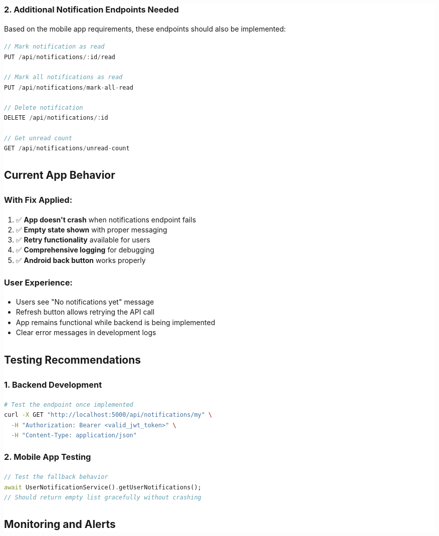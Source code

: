 ### 2. Additional Notification Endpoints Needed
Based on the mobile app requirements, these endpoints should also be implemented:

```javascript
// Mark notification as read
PUT /api/notifications/:id/read

// Mark all notifications as read  
PUT /api/notifications/mark-all-read

// Delete notification
DELETE /api/notifications/:id

// Get unread count
GET /api/notifications/unread-count
```

## Current App Behavior

### With Fix Applied:
1. ✅ **App doesn't crash** when notifications endpoint fails
2. ✅ **Empty state shown** with proper messaging
3. ✅ **Retry functionality** available for users
4. ✅ **Comprehensive logging** for debugging
5. ✅ **Android back button** works properly

### User Experience:
- Users see "No notifications yet" message
- Refresh button allows retrying the API call
- App remains functional while backend is being implemented
- Clear error messages in development logs

## Testing Recommendations

### 1. Backend Development
```bash
# Test the endpoint once implemented
curl -X GET "http://localhost:5000/api/notifications/my" \
  -H "Authorization: Bearer <valid_jwt_token>" \
  -H "Content-Type: application/json"
```

### 2. Mobile App Testing
```dart
// Test the fallback behavior
await UserNotificationService().getUserNotifications();
// Should return empty list gracefully without crashing
```

## Monitoring and Alerts
